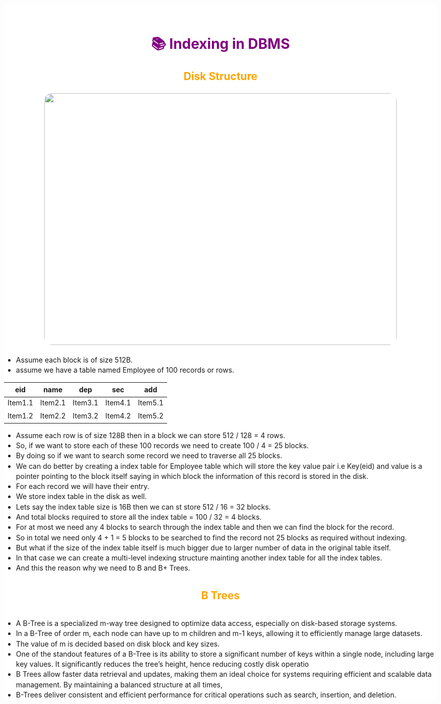 <br> 
<div align = "center"> <h1 style = "color:purple"> 📚 Indexing in DBMS </h1> </div>

<div align = "center"> <h2 style = "color:orange"> Disk Structure </h2> </div>
<div align = "center">
    <img src = 'Pictures/disk.png'  style="border-radius: 15px; height: 500px; width: 700px;"> </img>
</div>

- Assume each block is of size 512B.
- assume we have a table named Employee of 100 records or rows.

<div align = "center">

| eid     | name    | dep     | sec     | add     |
| ------- | ------- | ------- | ------- | ------- |
| Item1.1 | Item2.1 | Item3.1 | Item4.1 | Item5.1 |
| Item1.2 | Item2.2 | Item3.2 | Item4.2 | Item5.2 |

</div>

- Assume each row is of size 128B then in a block we can store 512 / 128 = 4 rows.
- So, if we want to store each of these 100 records we need to create 100 / 4 = 25 blocks.
- By doing so if we want to search some record we need to traverse all 25 blocks.
- We can do better by creating a index table for Employee table which will store the key value pair i.e Key(eid) and value is a pointer pointing to the block itself saying in which block the information of this record is stored in the disk.
- For each record we will have their entry.
- We store index table in the disk as well.
- Lets say the index table size is 16B then we can st store 512 / 16 = 32 blocks.
- And total blocks required to store all the index table = 100 / 32 = 4 blocks.
- For at most we need any 4 blocks to search through the index table and then we can find the block for the record.
- So in total we need only 4 + 1 = 5 blocks to be searched to find the record not 25 blocks as required without indexing.
- But what if the size of the index table itself is much bigger due to larger number of data in the original table itself.
- In that case we can create a multi-level indexing structure mainting another index table for all the index tables.
- And this the reason why we need to B and B+ Trees.

<div align = "center"> <h2 style = "color:Orange"> B Trees <h2>  </div>

- A B-Tree is a specialized m-way tree designed to optimize data access, especially on disk-based storage systems.
- In a B-Tree of order m, each node can have up to m children and m-1 keys, allowing it to efficiently manage large datasets.
- The value of m is decided based on disk block and key sizes.
- One of the standout features of a B-Tree is its ability to store a significant number of keys within a single node, including large key values. It significantly reduces the tree’s height, hence reducing costly disk operatio
- B Trees allow faster data retrieval and updates, making them an ideal choice for systems requiring efficient and scalable data management. By maintaining a balanced structure at all times,
- B-Trees deliver consistent and efficient performance for critical operations such as search, insertion, and deletion.
